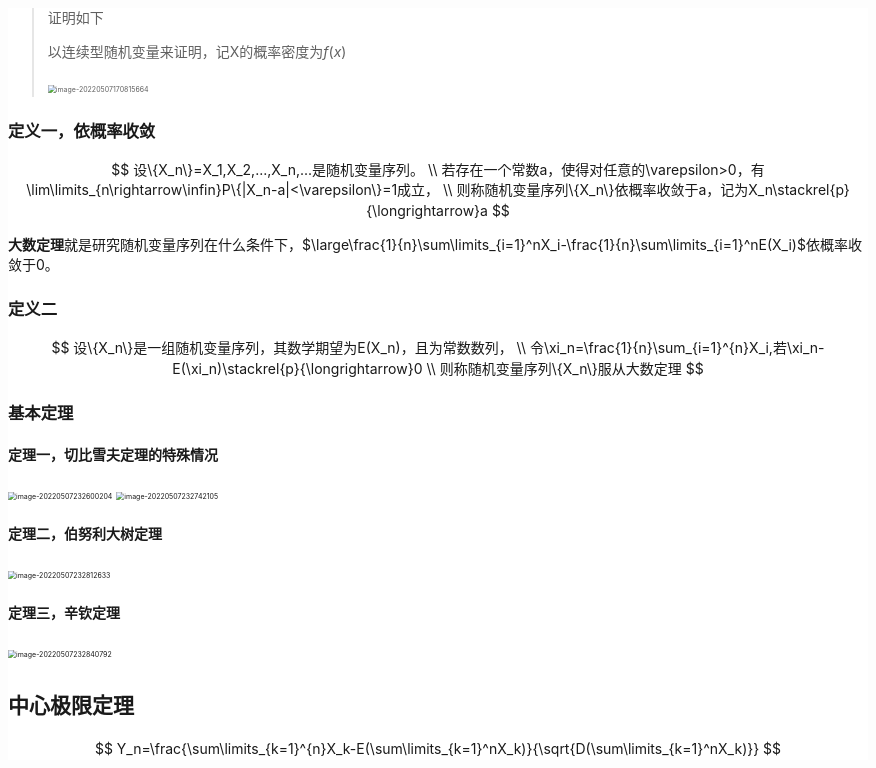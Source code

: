 >   证明如下
>
>   以连续型随机变量来证明，记X的概率密度为$f(x)$
>
>   <img src="assets/image-20220507170815664.png" alt="image-20220507170815664" style="zoom:50%;" />

### 定义一，依概率收敛

$$
设\{X_n\}=X_1,X_2,...,X_n,...是随机变量序列。
\\
若存在一个常数a，使得对任意的\varepsilon>0，有\lim\limits_{n\rightarrow\infin}P\{|X_n-a|<\varepsilon\}=1成立，
\\
则称随机变量序列\{X_n\}依概率收敛于a，记为X_n\stackrel{p}{\longrightarrow}a
$$

**大数定理**就是研究随机变量序列在什么条件下，$\large\frac{1}{n}\sum\limits_{i=1}^nX_i-\frac{1}{n}\sum\limits_{i=1}^nE(X_i)$依概率收敛于0。

### 定义二

$$
设\{X_n\}是一组随机变量序列，其数学期望为E(X_n)，且为常数数列，
\\
令\xi_n=\frac{1}{n}\sum_{i=1}^{n}X_i,若\xi_n-E(\xi_n)\stackrel{p}{\longrightarrow}0
\\
则称随机变量序列\{X_n\}服从大数定理
$$

### 基本定理

#### 定理一，切比雪夫定理的特殊情况

<img src="assets/image-20220507232600204.png" alt="image-20220507232600204" style="zoom: 50%;" />

<img src="assets/image-20220507232742105.png" alt="image-20220507232742105" style="zoom:50%;" />

#### 定理二，伯努利大树定理

<img src="assets/image-20220507232812633.png" alt="image-20220507232812633" style="zoom:50%;" />

#### <span id="xqdl"> 定理三，辛钦定理</span>

<img src="assets/image-20220507232840792.png" alt="image-20220507232840792" style="zoom:50%;" />



## 中心极限定理

$$
Y_n=\frac{\sum\limits_{k=1}^{n}X_k-E(\sum\limits_{k=1}^nX_k)}{\sqrt{D(\sum\limits_{k=1}^nX_k)}}
$$
